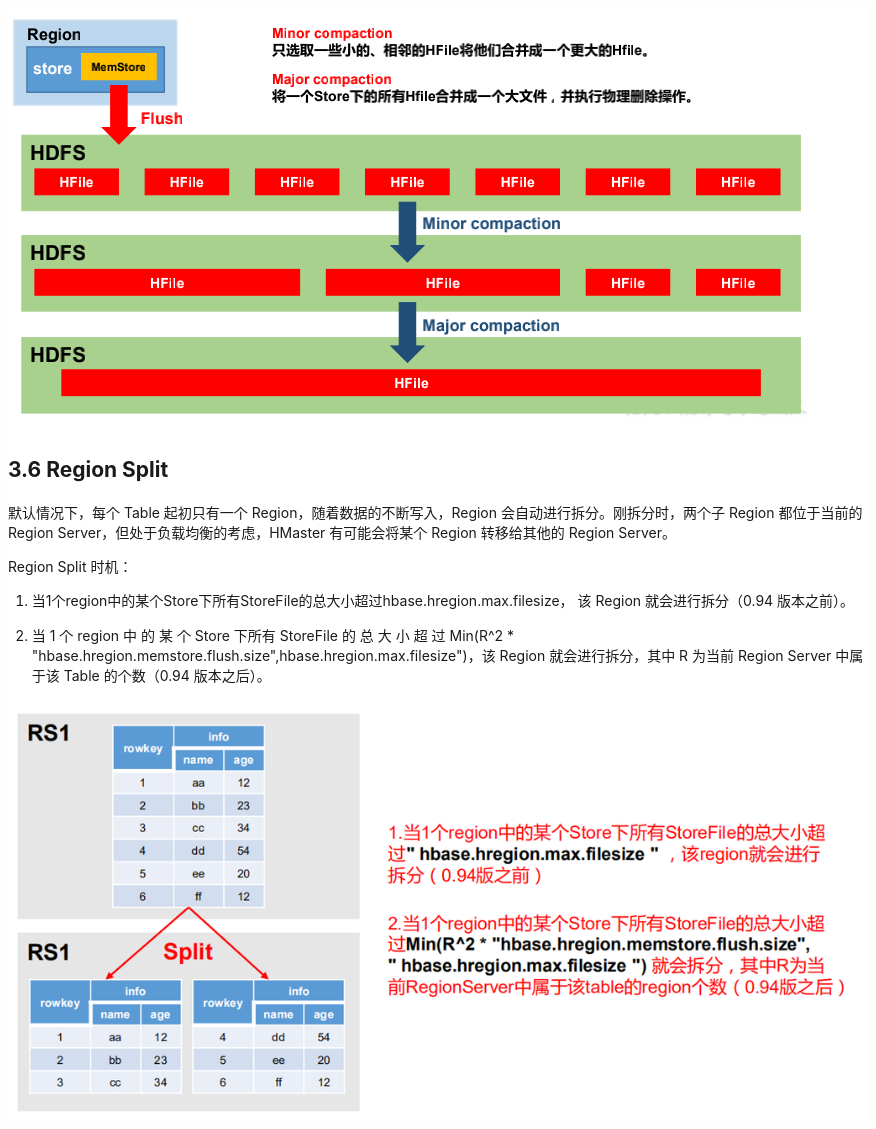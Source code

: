 ![image-20210118195648938](./images/8.png)

## 3.6 **Region Split**

默认情况下，每个 Table 起初只有一个 Region，随着数据的不断写入，Region 会自动进行拆分。刚拆分时，两个子 Region 都位于当前的 Region Server，但处于负载均衡的考虑，HMaster 有可能会将某个 Region 转移给其他的 Region Server。

Region Split 时机：

1. 当1个region中的某个Store下所有StoreFile的总大小超过hbase.hregion.max.filesize， 该 Region 就会进行拆分（0.94 版本之前）。

2. 当 1 个 region 中 的 某 个 Store 下所有 StoreFile 的 总 大 小 超 过 Min(R^2 * "hbase.hregion.memstore.flush.size",hbase.hregion.max.filesize")，该 Region 就会进行拆分，其中 R 为当前 Region Server 中属于该 Table 的个数（0.94 版本之后）。   

![image-20210118213828235](./images/9.png)
